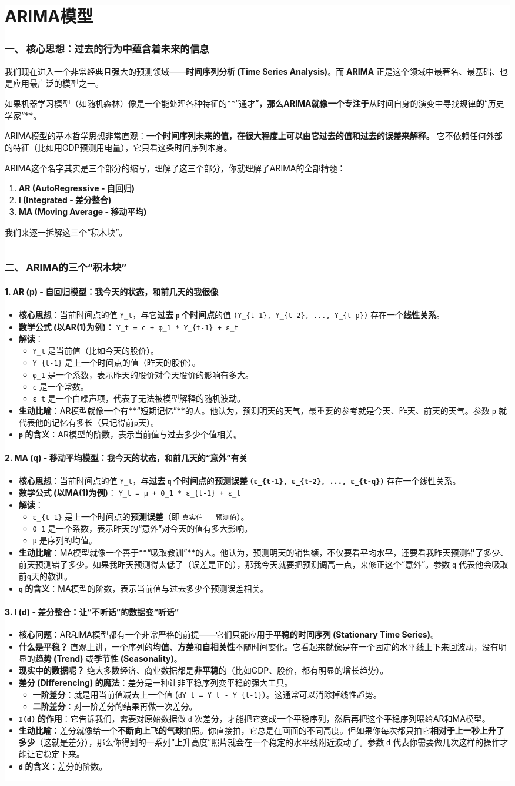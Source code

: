 # ARIMA模型

### 一、 核心思想：过去的行为中蕴含着未来的信息

我们现在进入一个非常经典且强大的预测领域——**时间序列分析 (Time Series Analysis)**。而 **ARIMA** 正是这个领域中最著名、最基础、也是应用最广泛的模型之一。

如果机器学习模型（如随机森林）像是一个能处理各种特征的**“通才”**，那么ARIMA就像一个专注于**从时间自身的演变中寻找规律**的**“历史学家”**。

ARIMA模型的基本哲学思想非常直观：**一个时间序列未来的值，在很大程度上可以由它过去的值和过去的误差来解释。** 它不依赖任何外部的特征（比如用GDP预测用电量），它只看这条时间序列本身。

ARIMA这个名字其实是三个部分的缩写，理解了这三个部分，你就理解了ARIMA的全部精髓：

1.  **AR (AutoRegressive - 自回归)**
2.  **I (Integrated - 差分整合)**
3.  **MA (Moving Average - 移动平均)**

我们来逐一拆解这三个“积木块”。

---

### 二、 ARIMA的三个“积木块”

#### 1. **AR (p) - 自回归模型：我今天的状态，和前几天的我很像**

*   **核心思想**：当前时间点的值 `Y_t`，与它**过去 `p` 个时间点**的值 `(Y_{t-1}, Y_{t-2}, ..., Y_{t-p})` 存在一个**线性关系**。
*   **数学公式 (以AR(1)为例)**：
    `Y_t = c + φ_1 * Y_{t-1} + ε_t`
*   **解读**：
    *   `Y_t` 是当前值（比如今天的股价）。
    *   `Y_{t-1}` 是上一个时间点的值（昨天的股价）。
    *   `φ_1` 是一个系数，表示昨天的股价对今天股价的影响有多大。
    *   `c` 是一个常数。
    *   `ε_t` 是一个白噪声项，代表了无法被模型解释的随机波动。
*   **生动比喻**：AR模型就像一个有**“短期记忆”**的人。他认为，预测明天的天气，最重要的参考就是今天、昨天、前天的天气。参数 `p` 就代表他的记忆有多长（只记得前`p`天）。
*   **`p` 的含义**：AR模型的阶数，表示当前值与过去多少个值相关。

#### 2. **MA (q) - 移动平均模型：我今天的状态，和前几天的“意外”有关**

*   **核心思想**：当前时间点的值 `Y_t`，与**过去 `q` 个时间点**的**预测误差 `(ε_{t-1}, ε_{t-2}, ..., ε_{t-q})`** 存在一个线性关系。
*   **数学公式 (以MA(1)为例)**：
    `Y_t = μ + θ_1 * ε_{t-1} + ε_t`
*   **解读**：
    *   `ε_{t-1}` 是上一个时间点的**预测误差**（即 `真实值 - 预测值`）。
    *   `θ_1` 是一个系数，表示昨天的“意外”对今天的值有多大影响。
    *   `μ` 是序列的均值。
*   **生动比喻**：MA模型就像一个善于**“吸取教训”**的人。他认为，预测明天的销售额，不仅要看平均水平，还要看我昨天预测错了多少、前天预测错了多少。如果我昨天预测得太低了（误差是正的），那我今天就要把预测调高一点，来修正这个“意外”。参数 `q` 代表他会吸取前`q`天的教训。
*   **`q` 的含义**：MA模型的阶数，表示当前值与过去多少个预测误差相关。

#### 3. **I (d) - 差分整合：让“不听话”的数据变“听话”**

*   **核心问题**：AR和MA模型都有一个非常严格的前提——它们只能应用于**平稳的时间序列 (Stationary Time Series)**。
*   **什么是平稳？** 直观上讲，一个序列的**均值**、**方差**和**自相关性**不随时间变化。它看起来就像是在一个固定的水平线上下来回波动，没有明显的**趋势 (Trend)** 或**季节性 (Seasonality)**。
*   **现实中的数据呢？** 绝大多数经济、商业数据都是**非平稳**的（比如GDP、股价，都有明显的增长趋势）。
*   **差分 (Differencing) 的魔法**：差分是一种让非平稳序列变平稳的强大工具。
    *   **一阶差分**：就是用当前值减去上一个值 (`dY_t = Y_t - Y_{t-1}`）。这通常可以消除掉线性趋势。
    *   **二阶差分**：对一阶差分的结果再做一次差分。
*   **`I(d)` 的作用**：它告诉我们，需要对原始数据做 `d` 次差分，才能把它变成一个平稳序列，然后再把这个平稳序列喂给AR和MA模型。
*   **生动比喻**：差分就像给一个**不断向上飞的气球**拍照。你直接拍，它总是在画面的不同高度。但如果你每次都只拍它**相对于上一秒上升了多少**（这就是差分），那么你得到的一系列“上升高度”照片就会在一个稳定的水平线附近波动了。参数 `d` 代表你需要做几次这样的操作才能让它稳定下来。
*   **`d` 的含义**：差分的阶数。

---